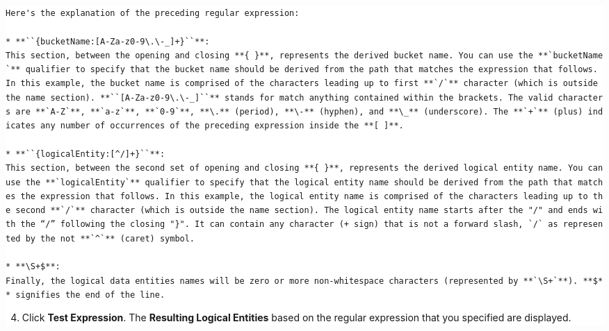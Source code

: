     Here's the explanation of the preceding regular expression:    

    * **``{bucketName:[A-Za-z0-9\.\-_]+}``**:   
    This section, between the opening and closing **{ }**, represents the derived bucket name. You can use the **`bucketName`** qualifier to specify that the bucket name should be derived from the path that matches the expression that follows. In this example, the bucket name is comprised of the characters leading up to first **`/`** character (which is outside the name section). **``[A-Za-z0-9\.\-_]``** stands for match anything contained within the brackets. The valid characters are **`A-Z`**, **`a-z`**, **`0-9`**, **\.** (period), **\-** (hyphen), and **\_** (underscore). The **`+`** (plus) indicates any number of occurrences of the preceding expression inside the **[ ]**.

    * **``{logicalEntity:[^/]+}``**:      
    This section, between the second set of opening and closing **{ }**, represents the derived logical entity name. You can use the **`logicalEntity`** qualifier to specify that the logical entity name should be derived from the path that matches the expression that follows. In this example, the logical entity name is comprised of the characters leading up to the second **`/`** character (which is outside the name section). The logical entity name starts after the "/" and ends with the “/” following the closing "}". It can contain any character (+ sign) that is not a forward slash, `/` as represented by the not **`^`** (caret) symbol.

    * **\S+$**:    
    Finally, the logical data entities names will be zero or more non-whitespace characters (represented by **`\S+`**). **$** signifies the end of the line.

4. Click **Test Expression**. The **Resulting Logical Entities** based on the regular expression that you specified are displayed.

